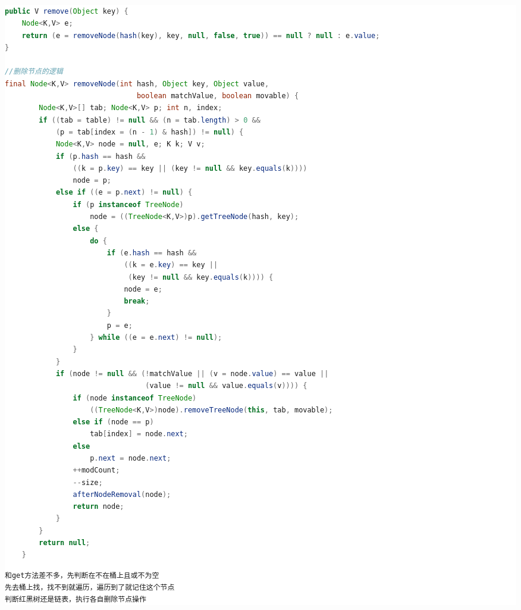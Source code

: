 ```java
public V remove(Object key) {
    Node<K,V> e;
    return (e = removeNode(hash(key), key, null, false, true)) == null ? null : e.value;
}

//删除节点的逻辑
final Node<K,V> removeNode(int hash, Object key, Object value,
                               boolean matchValue, boolean movable) {
        Node<K,V>[] tab; Node<K,V> p; int n, index;
        if ((tab = table) != null && (n = tab.length) > 0 &&
            (p = tab[index = (n - 1) & hash]) != null) {
            Node<K,V> node = null, e; K k; V v;
            if (p.hash == hash &&
                ((k = p.key) == key || (key != null && key.equals(k))))
                node = p;
            else if ((e = p.next) != null) {
                if (p instanceof TreeNode)
                    node = ((TreeNode<K,V>)p).getTreeNode(hash, key);
                else {
                    do {
                        if (e.hash == hash &&
                            ((k = e.key) == key ||
                             (key != null && key.equals(k)))) {
                            node = e;
                            break;
                        }
                        p = e;
                    } while ((e = e.next) != null);
                }
            }
            if (node != null && (!matchValue || (v = node.value) == value ||
                                 (value != null && value.equals(v)))) {
                if (node instanceof TreeNode)
                    ((TreeNode<K,V>)node).removeTreeNode(this, tab, movable);
                else if (node == p)
                    tab[index] = node.next;
                else
                    p.next = node.next;
                ++modCount;
                --size;
                afterNodeRemoval(node);
                return node;
            }
        }
        return null;
    }

```

```java
和get方法差不多，先判断在不在桶上且或不为空
先去桶上找，找不到就遍历，遍历到了就记住这个节点
判断红黑树还是链表，执行各自删除节点操作
```
